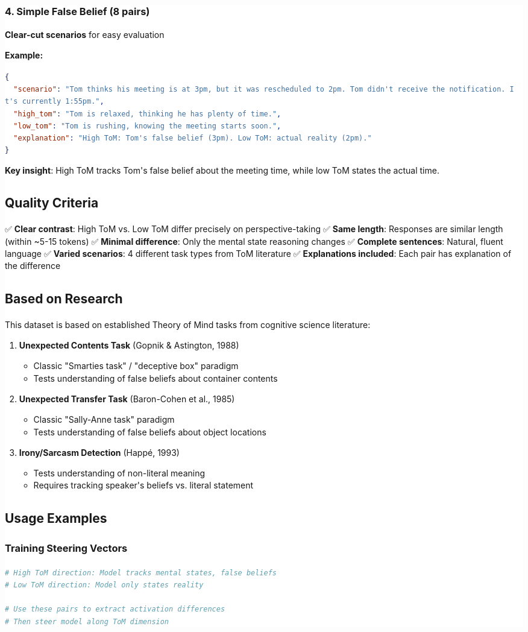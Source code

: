 ### 4. Simple False Belief (8 pairs)
**Clear-cut scenarios** for easy evaluation

**Example:**
```json
{
  "scenario": "Tom thinks his meeting is at 3pm, but it was rescheduled to 2pm. Tom didn't receive the notification. It's currently 1:55pm.",
  "high_tom": "Tom is relaxed, thinking he has plenty of time.",
  "low_tom": "Tom is rushing, knowing the meeting starts soon.",
  "explanation": "High ToM: Tom's false belief (3pm). Low ToM: actual reality (2pm)."
}
```

**Key insight**: High ToM tracks Tom's false belief about the meeting time, while low ToM states the actual time.

## Quality Criteria

✅ **Clear contrast**: High ToM vs. Low ToM differ precisely on perspective-taking
✅ **Same length**: Responses are similar length (within ~5-15 tokens)
✅ **Minimal difference**: Only the mental state reasoning changes
✅ **Complete sentences**: Natural, fluent language
✅ **Varied scenarios**: 4 different task types from ToM literature
✅ **Explanations included**: Each pair has explanation of the difference

## Based on Research

This dataset is based on established Theory of Mind tasks from cognitive science literature:

1. **Unexpected Contents Task** (Gopnik & Astington, 1988)
   - Classic "Smarties task" / "deceptive box" paradigm
   - Tests understanding of false beliefs about container contents

2. **Unexpected Transfer Task** (Baron-Cohen et al., 1985)
   - Classic "Sally-Anne task" paradigm
   - Tests understanding of false beliefs about object locations

3. **Irony/Sarcasm Detection** (Happé, 1993)
   - Tests understanding of non-literal meaning
   - Requires tracking speaker's beliefs vs. literal statement

## Usage Examples

### Training Steering Vectors

```python
# High ToM direction: Model tracks mental states, false beliefs
# Low ToM direction: Model only states reality

# Use these pairs to extract activation differences
# Then steer model along ToM dimension
```
